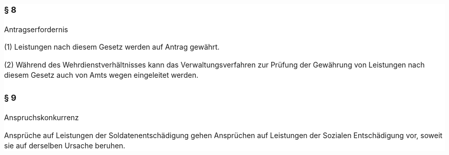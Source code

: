</div>

</div>

</div>

</div>

<span id="BJNR393300021BJNE000900000.html"></span>

### § 8  
Antragserfordernis

<div>

<div class="jnhtml">

<div>

<div class="jurAbsatz">

(1) Leistungen nach diesem Gesetz werden auf Antrag gewährt.

</div>

<div class="jurAbsatz">

(2) Während des Wehrdienstverhältnisses kann das Verwaltungsverfahren
zur Prüfung der Gewährung von Leistungen nach diesem Gesetz auch von
Amts wegen eingeleitet werden.

</div>

</div>

</div>

</div>

<span id="BJNR393300021BJNE001000000.html"></span>

### § 9  
Anspruchskonkurrenz

<div>

<div class="jnhtml">

<div>

<div class="jurAbsatz">

Ansprüche auf Leistungen der Soldatenentschädigung gehen Ansprüchen auf
Leistungen der Sozialen Entschädigung vor, soweit sie auf derselben
Ursache beruhen.

</div>

</div>

</div>
